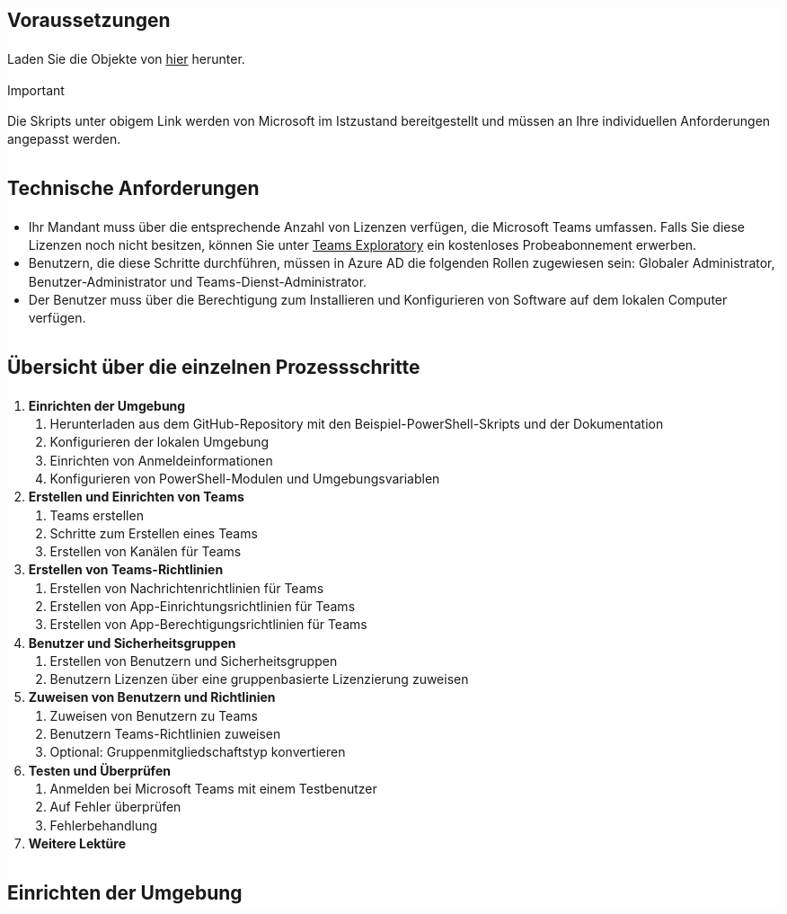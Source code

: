 ## <a name="prerequisites"></a>Voraussetzungen

Laden Sie die Objekte von [hier](https://aka.ms/flwteamsscale) herunter.

> [!IMPORTANT]
> Die Skripts unter obigem Link werden von Microsoft im Istzustand bereitgestellt und müssen an Ihre individuellen Anforderungen angepasst werden.

## <a name="technical-requirements"></a>Technische Anforderungen

- Ihr Mandant muss über die entsprechende Anzahl von Lizenzen verfügen, die Microsoft Teams umfassen. Falls Sie diese Lizenzen noch nicht besitzen, können Sie unter [Teams Exploratory](teams-exploratory.md) ein kostenloses Probeabonnement erwerben.
- Benutzern, die diese Schritte durchführen, müssen in Azure AD die folgenden Rollen zugewiesen sein: Globaler Administrator, Benutzer-Administrator und Teams-Dienst-Administrator.
- Der Benutzer muss über die Berechtigung zum Installieren und Konfigurieren von Software auf dem lokalen Computer verfügen.

## <a name="step-by-step-process-overview"></a>Übersicht über die einzelnen Prozessschritte

1. **Einrichten der Umgebung**
    1. Herunterladen aus dem GitHub-Repository mit den Beispiel-PowerShell-Skripts und der Dokumentation
    1. Konfigurieren der lokalen Umgebung
    1. Einrichten von Anmeldeinformationen
    1. Konfigurieren von PowerShell-Modulen und Umgebungsvariablen
1. **Erstellen und Einrichten von Teams**
    1. Teams erstellen
    1. Schritte zum Erstellen eines Teams
    1. Erstellen von Kanälen für Teams
1. **Erstellen von Teams-Richtlinien**
    1. Erstellen von Nachrichtenrichtlinien für Teams
    1. Erstellen von App-Einrichtungsrichtlinien für Teams
    1. Erstellen von App-Berechtigungsrichtlinien für Teams
1. **Benutzer und Sicherheitsgruppen**
    1. Erstellen von Benutzern und Sicherheitsgruppen
    1. Benutzern Lizenzen über eine gruppenbasierte Lizenzierung zuweisen
1. **Zuweisen von Benutzern und Richtlinien**
    1. Zuweisen von Benutzern zu Teams
    1. Benutzern Teams-Richtlinien zuweisen
    1. Optional: Gruppenmitgliedschaftstyp konvertieren
1. **Testen und Überprüfen**
    1. Anmelden bei Microsoft Teams mit einem Testbenutzer
    1. Auf Fehler überprüfen
    1. Fehlerbehandlung
1. **Weitere Lektüre**

## <a name="set-up-your-environment"></a>Einrichten der Umgebung
